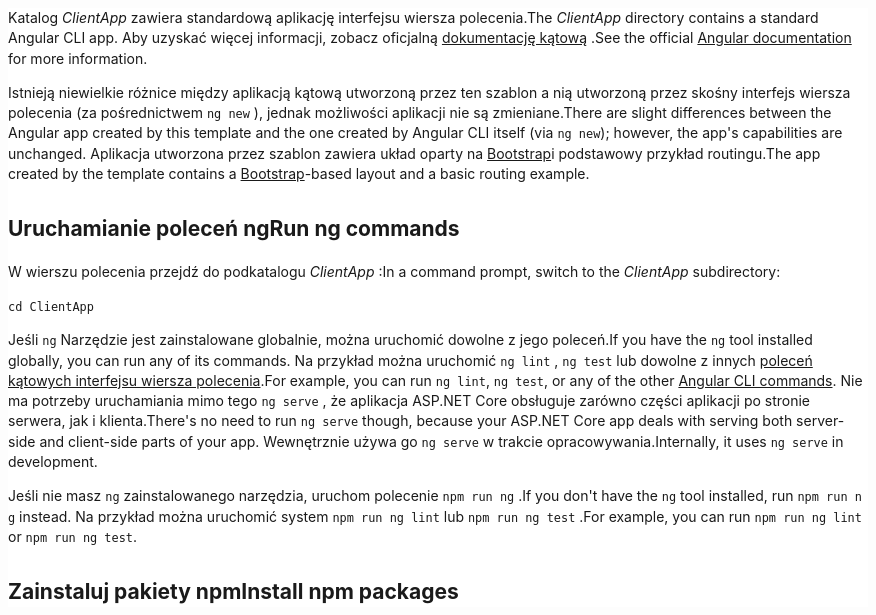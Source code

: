 <span data-ttu-id="e1cd8-134">Katalog *ClientApp* zawiera standardową aplikację interfejsu wiersza polecenia.</span><span class="sxs-lookup"><span data-stu-id="e1cd8-134">The *ClientApp* directory contains a standard Angular CLI app.</span></span> <span data-ttu-id="e1cd8-135">Aby uzyskać więcej informacji, zobacz oficjalną [dokumentację kątową](https://angular.io) .</span><span class="sxs-lookup"><span data-stu-id="e1cd8-135">See the official [Angular documentation](https://angular.io) for more information.</span></span>

<span data-ttu-id="e1cd8-136">Istnieją niewielkie różnice między aplikacją kątową utworzoną przez ten szablon a nią utworzoną przez skośny interfejs wiersza polecenia (za pośrednictwem `ng new` ), jednak możliwości aplikacji nie są zmieniane.</span><span class="sxs-lookup"><span data-stu-id="e1cd8-136">There are slight differences between the Angular app created by this template and the one created by Angular CLI itself (via `ng new`); however, the app's capabilities are unchanged.</span></span> <span data-ttu-id="e1cd8-137">Aplikacja utworzona przez szablon zawiera układ oparty na [Bootstrap](https://getbootstrap.com/)i podstawowy przykład routingu.</span><span class="sxs-lookup"><span data-stu-id="e1cd8-137">The app created by the template contains a [Bootstrap](https://getbootstrap.com/)-based layout and a basic routing example.</span></span>

## <a name="run-ng-commands"></a><span data-ttu-id="e1cd8-138">Uruchamianie poleceń ng</span><span class="sxs-lookup"><span data-stu-id="e1cd8-138">Run ng commands</span></span>

<span data-ttu-id="e1cd8-139">W wierszu polecenia przejdź do podkatalogu *ClientApp* :</span><span class="sxs-lookup"><span data-stu-id="e1cd8-139">In a command prompt, switch to the *ClientApp* subdirectory:</span></span>

```console
cd ClientApp
```

<span data-ttu-id="e1cd8-140">Jeśli `ng` Narzędzie jest zainstalowane globalnie, można uruchomić dowolne z jego poleceń.</span><span class="sxs-lookup"><span data-stu-id="e1cd8-140">If you have the `ng` tool installed globally, you can run any of its commands.</span></span> <span data-ttu-id="e1cd8-141">Na przykład można uruchomić `ng lint` , `ng test` lub dowolne z innych [poleceń kątowych interfejsu wiersza polecenia](https://angular.io/cli).</span><span class="sxs-lookup"><span data-stu-id="e1cd8-141">For example, you can run `ng lint`, `ng test`, or any of the other [Angular CLI commands](https://angular.io/cli).</span></span> <span data-ttu-id="e1cd8-142">Nie ma potrzeby uruchamiania mimo tego `ng serve` , że aplikacja ASP.NET Core obsługuje zarówno części aplikacji po stronie serwera, jak i klienta.</span><span class="sxs-lookup"><span data-stu-id="e1cd8-142">There's no need to run `ng serve` though, because your ASP.NET Core app deals with serving both server-side and client-side parts of your app.</span></span> <span data-ttu-id="e1cd8-143">Wewnętrznie używa go `ng serve` w trakcie opracowywania.</span><span class="sxs-lookup"><span data-stu-id="e1cd8-143">Internally, it uses `ng serve` in development.</span></span>

<span data-ttu-id="e1cd8-144">Jeśli nie masz `ng` zainstalowanego narzędzia, uruchom polecenie `npm run ng` .</span><span class="sxs-lookup"><span data-stu-id="e1cd8-144">If you don't have the `ng` tool installed, run `npm run ng` instead.</span></span> <span data-ttu-id="e1cd8-145">Na przykład można uruchomić system `npm run ng lint` lub `npm run ng test` .</span><span class="sxs-lookup"><span data-stu-id="e1cd8-145">For example, you can run `npm run ng lint` or `npm run ng test`.</span></span>

## <a name="install-npm-packages"></a><span data-ttu-id="e1cd8-146">Zainstaluj pakiety npm</span><span class="sxs-lookup"><span data-stu-id="e1cd8-146">Install npm packages</span></span>
